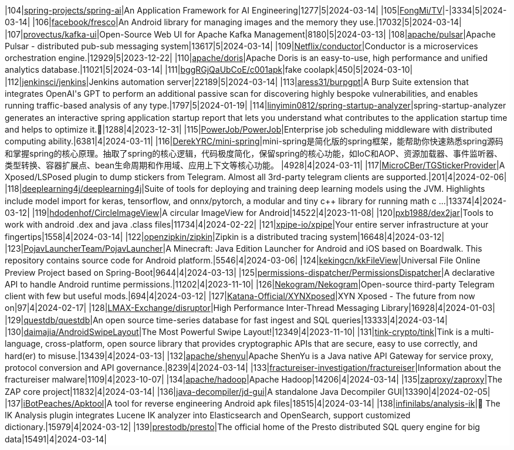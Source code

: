 |104|[spring-projects/spring-ai](https://github.com/spring-projects/spring-ai)|An Application Framework for AI Engineering|1277|5|2024-03-14|
|105|[FongMi/TV](https://github.com/FongMi/TV)|-|3334|5|2024-03-14|
|106|[facebook/fresco](https://github.com/facebook/fresco)|An Android library for managing images and the memory they use.|17032|5|2024-03-14|
|107|[provectus/kafka-ui](https://github.com/provectus/kafka-ui)|Open-Source Web UI for Apache Kafka Management|8180|5|2024-03-13|
|108|[apache/pulsar](https://github.com/apache/pulsar)|Apache Pulsar - distributed pub-sub messaging system|13617|5|2024-03-14|
|109|[Netflix/conductor](https://github.com/Netflix/conductor)|Conductor is a microservices orchestration engine.|12929|5|2023-12-22|
|110|[apache/doris](https://github.com/apache/doris)|Apache Doris is an easy-to-use, high performance and unified analytics database.|11021|5|2024-03-14|
|111|[bggRGjQaUbCoE/c001apk](https://github.com/bggRGjQaUbCoE/c001apk)|fake coolapk|450|5|2024-03-10|
|112|[jenkinsci/jenkins](https://github.com/jenkinsci/jenkins)|Jenkins automation server|22189|5|2024-03-14|
|113|[aress31/burpgpt](https://github.com/aress31/burpgpt)|A Burp Suite extension that integrates OpenAI's GPT to perform an additional passive scan for discovering highly bespoke vulnerabilities, and enables running traffic-based analysis of any type.|1797|5|2024-01-19|
|114|[linyimin0812/spring-startup-analyzer](https://github.com/linyimin0812/spring-startup-analyzer)|spring-startup-analyzer generates an interactive spring application startup report that lets you understand what contributes to the application startup time and helps to optimize it.🚀|1288|4|2023-12-31|
|115|[PowerJob/PowerJob](https://github.com/PowerJob/PowerJob)|Enterprise job scheduling middleware with distributed computing ability.|6381|4|2024-03-11|
|116|[DerekYRC/mini-spring](https://github.com/DerekYRC/mini-spring)|mini-spring是简化版的spring框架，能帮助你快速熟悉spring源码和掌握spring的核心原理。抽取了spring的核心逻辑，代码极度简化，保留spring的核心功能，如IoC和AOP、资源加载器、事件监听器、类型转换、容器扩展点、bean生命周期和作用域、应用上下文等核心功能。 |4928|4|2024-03-11|
|117|[MicroCBer/TGStickerProvider](https://github.com/MicroCBer/TGStickerProvider)|A Xposed/LSPosed plugin to dump stickers from Telegram. Almost all 3rd-party telegram clients are supported.|201|4|2024-02-06|
|118|[deeplearning4j/deeplearning4j](https://github.com/deeplearning4j/deeplearning4j)|Suite of tools for deploying and training deep learning models using the JVM. Highlights include model import for keras, tensorflow, and onnx/pytorch, a modular and tiny c++ library for running math c ...|13374|4|2024-03-12|
|119|[hdodenhof/CircleImageView](https://github.com/hdodenhof/CircleImageView)|A circular ImageView for Android|14522|4|2023-11-08|
|120|[pxb1988/dex2jar](https://github.com/pxb1988/dex2jar)|Tools to work with android .dex and java .class files|11734|4|2024-02-22|
|121|[xpipe-io/xpipe](https://github.com/xpipe-io/xpipe)|Your entire server infrastructure at your fingertips|1558|4|2024-03-14|
|122|[openzipkin/zipkin](https://github.com/openzipkin/zipkin)|Zipkin is a distributed tracing system|16648|4|2024-03-12|
|123|[PojavLauncherTeam/PojavLauncher](https://github.com/PojavLauncherTeam/PojavLauncher)|A Minecraft: Java Edition Launcher for Android and iOS based on Boardwalk. This repository contains source code for Android platform.|5546|4|2024-03-06|
|124|[kekingcn/kkFileView](https://github.com/kekingcn/kkFileView)|Universal File Online Preview Project based on Spring-Boot|9644|4|2024-03-13|
|125|[permissions-dispatcher/PermissionsDispatcher](https://github.com/permissions-dispatcher/PermissionsDispatcher)|A declarative API to handle Android runtime permissions.|11202|4|2023-11-10|
|126|[Nekogram/Nekogram](https://github.com/Nekogram/Nekogram)|Open-source third-party Telegram client with few but useful mods.|694|4|2024-03-12|
|127|[Katana-Official/XYNXposed](https://github.com/Katana-Official/XYNXposed)|XYN Xposed - The future from now on|97|4|2024-02-17|
|128|[LMAX-Exchange/disruptor](https://github.com/LMAX-Exchange/disruptor)|High Performance Inter-Thread Messaging Library|16928|4|2024-01-03|
|129|[questdb/questdb](https://github.com/questdb/questdb)|An open source time-series database for fast ingest and SQL queries|13333|4|2024-03-14|
|130|[daimajia/AndroidSwipeLayout](https://github.com/daimajia/AndroidSwipeLayout)|The Most Powerful Swipe Layout!|12349|4|2023-11-10|
|131|[tink-crypto/tink](https://github.com/tink-crypto/tink)|Tink is a multi-language, cross-platform, open source library that provides cryptographic APIs that are secure, easy to use correctly, and hard(er) to misuse.|13439|4|2024-03-13|
|132|[apache/shenyu](https://github.com/apache/shenyu)|Apache ShenYu is a Java native API Gateway for service proxy, protocol conversion and API governance.|8239|4|2024-03-14|
|133|[fractureiser-investigation/fractureiser](https://github.com/fractureiser-investigation/fractureiser)|Information about the fractureiser malware|1109|4|2023-10-07|
|134|[apache/hadoop](https://github.com/apache/hadoop)|Apache Hadoop|14206|4|2024-03-14|
|135|[zaproxy/zaproxy](https://github.com/zaproxy/zaproxy)|The ZAP core project|11832|4|2024-03-14|
|136|[java-decompiler/jd-gui](https://github.com/java-decompiler/jd-gui)|A standalone Java Decompiler GUI|13390|4|2024-02-05|
|137|[iBotPeaches/Apktool](https://github.com/iBotPeaches/Apktool)|A tool for reverse engineering Android apk files|18515|4|2024-03-14|
|138|[infinilabs/analysis-ik](https://github.com/infinilabs/analysis-ik)|🚌 The IK Analysis plugin integrates Lucene IK analyzer into Elasticsearch and OpenSearch, support customized dictionary.|15979|4|2024-03-12|
|139|[prestodb/presto](https://github.com/prestodb/presto)|The official home of the Presto distributed SQL query engine for big data|15491|4|2024-03-14|